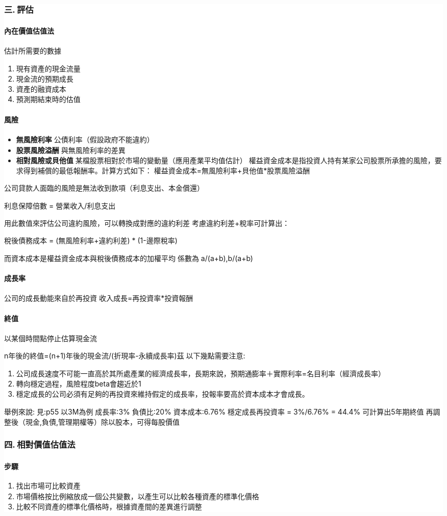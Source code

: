 ### 三. 評估
#### 內在價值估值法
估計所需要的數據
1. 現有資產的現金流量
2. 現金流的預期成長
3. 資產的融資成本
4. 預測期結束時的估值

#### 風險
- **無風險利率**
公債利率（假設政府不能違約）
- **股票風險溢酬**
與無風險利率的差異
- **相對風險或貝他值**
某檔股票相對於市場的變動量（應用產業平均值估計）
權益資金成本是指投資人持有某家公司股票所承擔的風險，要求得到補償的最低報酬率。計算方式如下：
權益資金成本=無風險利率+貝他值*股票風險溢酬

公司貸款人面臨的風險是無法收到款項（利息支出、本金償還）

利息保障倍數 = 營業收入/利息支出

用此數值來評估公司違約風險，可以轉換成對應的違約利差
考慮違約利差+稅率可計算出：

稅後債務成本 = (無風險利率+違約利差) * (1-邊際稅率)

而資本成本是權益資金成本與稅後債務成本的加權平均
係數為 a/(a+b),b/(a+b)

#### 成長率
公司的成長動能來自於再投資
收入成長=再投資率*投資報酬

#### 終值
以某個時間點停止估算現金流

n年後的終值=(n+1)年後的現金流/(折現率-永續成長率)茲
以下幾點需要注意:
1. 公司成長速度不可能一直高於其所處產業的經濟成長率，長期來說，預期通膨率＋實際利率=名目利率（經濟成長率）
2. 轉向穩定過程，風險程度beta會趨近於1
3. 穩定成長的公司必須有足夠的再投資來維持假定的成長率，投報率要高於資本成本才會成長。

舉例來說:
見:p55
以3M為例
成長率:3%
負債比:20%
資本成本:6.76%
穩定成長再投資率 = 3%/6.76% = 44.4%
可計算出5年期終值
再調整後（現金,負債,管理期權等）除以股本，可得每股價值

### 四. 相對價值估值法
#### 步驟
1. 找出市場可比較資產
2. 市場價格按比例縮放成一個公共變數，以產生可以比較各種資產的標準化價格
3. 比較不同資產的標準化價格時，根據資產間的差異進行調整
